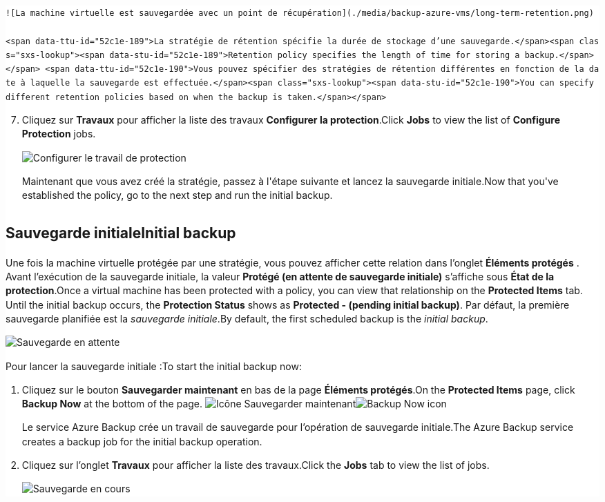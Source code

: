     ![La machine virtuelle est sauvegardée avec un point de récupération](./media/backup-azure-vms/long-term-retention.png)

    <span data-ttu-id="52c1e-189">La stratégie de rétention spécifie la durée de stockage d’une sauvegarde.</span><span class="sxs-lookup"><span data-stu-id="52c1e-189">Retention policy specifies the length of time for storing a backup.</span></span> <span data-ttu-id="52c1e-190">Vous pouvez spécifier des stratégies de rétention différentes en fonction de la date à laquelle la sauvegarde est effectuée.</span><span class="sxs-lookup"><span data-stu-id="52c1e-190">You can specify different retention policies based on when the backup is taken.</span></span>
7. <span data-ttu-id="52c1e-191">Cliquez sur **Travaux** pour afficher la liste des travaux **Configurer la protection**.</span><span class="sxs-lookup"><span data-stu-id="52c1e-191">Click **Jobs** to view the list of **Configure Protection** jobs.</span></span>

    ![Configurer le travail de protection](./media/backup-azure-vms/protect-configureprotection.png)

    <span data-ttu-id="52c1e-193">Maintenant que vous avez créé la stratégie, passez à l'étape suivante et lancez la sauvegarde initiale.</span><span class="sxs-lookup"><span data-stu-id="52c1e-193">Now that you've established the policy, go to the next step and run the initial backup.</span></span>

## <a name="initial-backup"></a><span data-ttu-id="52c1e-194">Sauvegarde initiale</span><span class="sxs-lookup"><span data-stu-id="52c1e-194">Initial backup</span></span>
<span data-ttu-id="52c1e-195">Une fois la machine virtuelle protégée par une stratégie, vous pouvez afficher cette relation dans l’onglet **Éléments protégés** . Avant l’exécution de la sauvegarde initiale, la valeur **Protégé (en attente de sauvegarde initiale)** s’affiche sous **État de la protection**.</span><span class="sxs-lookup"><span data-stu-id="52c1e-195">Once a virtual machine has been protected with a policy, you can view that relationship on the **Protected Items** tab. Until the initial backup occurs, the **Protection Status** shows as **Protected - (pending initial backup)**.</span></span> <span data-ttu-id="52c1e-196">Par défaut, la première sauvegarde planifiée est la *sauvegarde initiale*.</span><span class="sxs-lookup"><span data-stu-id="52c1e-196">By default, the first scheduled backup is the *initial backup*.</span></span>

![Sauvegarde en attente](./media/backup-azure-vms-first-look/protection-pending-border.png)

<span data-ttu-id="52c1e-198">Pour lancer la sauvegarde initiale :</span><span class="sxs-lookup"><span data-stu-id="52c1e-198">To start the initial backup now:</span></span>

1. <span data-ttu-id="52c1e-199">Cliquez sur le bouton **Sauvegarder maintenant** en bas de la page **Éléments protégés**.</span><span class="sxs-lookup"><span data-stu-id="52c1e-199">On the **Protected Items** page, click **Backup Now** at the bottom of the page.</span></span>
    <span data-ttu-id="52c1e-200">![Icône Sauvegarder maintenant](./media/backup-azure-vms-first-look/backup-now-icon.png)</span><span class="sxs-lookup"><span data-stu-id="52c1e-200">![Backup Now icon](./media/backup-azure-vms-first-look/backup-now-icon.png)</span></span>

    <span data-ttu-id="52c1e-201">Le service Azure Backup crée un travail de sauvegarde pour l’opération de sauvegarde initiale.</span><span class="sxs-lookup"><span data-stu-id="52c1e-201">The Azure Backup service creates a backup job for the initial backup operation.</span></span>
2. <span data-ttu-id="52c1e-202">Cliquez sur l’onglet **Travaux** pour afficher la liste des travaux.</span><span class="sxs-lookup"><span data-stu-id="52c1e-202">Click the **Jobs** tab to view the list of jobs.</span></span>

    ![Sauvegarde en cours](./media/backup-azure-vms-first-look/protect-inprogress.png)
